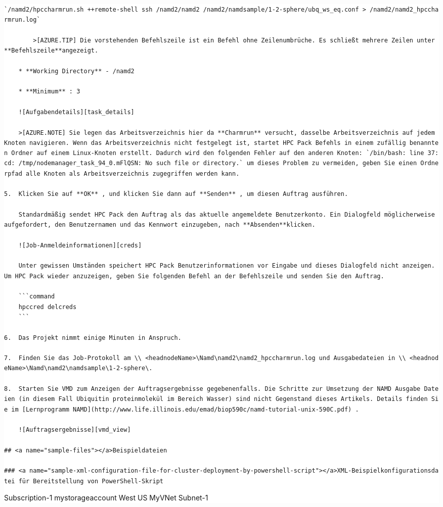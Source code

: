 ```
`/namd2/hpccharmrun.sh ++remote-shell ssh /namd2/namd2 /namd2/namdsample/1-2-sphere/ubq_ws_eq.conf > /namd2/namd2_hpccharmrun.log`

        >[AZURE.TIP] Die vorstehenden Befehlszeile ist ein Befehl ohne Zeilenumbrüche. Es schließt mehrere Zeilen unter **Befehlszeile**angezeigt.

    * **Working Directory** - /namd2

    * **Minimum** : 3

    ![Aufgabendetails][task_details]

    >[AZURE.NOTE] Sie legen das Arbeitsverzeichnis hier da **Charmrun** versucht, dasselbe Arbeitsverzeichnis auf jedem Knoten navigieren. Wenn das Arbeitsverzeichnis nicht festgelegt ist, startet HPC Pack Befehls in einem zufällig benannten Ordner auf einem Linux-Knoten erstellt. Dadurch wird den folgenden Fehler auf den anderen Knoten: `/bin/bash: line 37: cd: /tmp/nodemanager_task_94_0.mFlQSN: No such file or directory.` um dieses Problem zu vermeiden, geben Sie einen Ordnerpfad alle Knoten als Arbeitsverzeichnis zugegriffen werden kann.

5.  Klicken Sie auf **OK** , und klicken Sie dann auf **Senden** , um diesen Auftrag ausführen.

    Standardmäßig sendet HPC Pack den Auftrag als das aktuelle angemeldete Benutzerkonto. Ein Dialogfeld möglicherweise aufgefordert, den Benutzernamen und das Kennwort einzugeben, nach **Absenden**klicken.

    ![Job-Anmeldeinformationen][creds]

    Unter gewissen Umständen speichert HPC Pack Benutzerinformationen vor Eingabe und dieses Dialogfeld nicht anzeigen. Um HPC Pack wieder anzuzeigen, geben Sie folgenden Befehl an der Befehlszeile und senden Sie den Auftrag.

    ```command
    hpccred delcreds
    ```

6.  Das Projekt nimmt einige Minuten in Anspruch.

7.  Finden Sie das Job-Protokoll am \\ <headnodeName>\Namd\namd2\namd2_hpccharmrun.log und Ausgabedateien in \\ <headnodeName>\Namd\namd2\namdsample\1-2-sphere\.

8.  Starten Sie VMD zum Anzeigen der Auftragsergebnisse gegebenenfalls. Die Schritte zur Umsetzung der NAMD Ausgabe Dateien (in diesem Fall Ubiquitin proteinmolekül im Bereich Wasser) sind nicht Gegenstand dieses Artikels. Details finden Sie im [Lernprogramm NAMD](http://www.life.illinois.edu/emad/biop590c/namd-tutorial-unix-590C.pdf) .

    ![Auftragsergebnisse][vmd_view]

## <a name="sample-files"></a>Beispieldateien

### <a name="sample-xml-configuration-file-for-cluster-deployment-by-powershell-script"></a>XML-Beispielkonfigurationsdatei für Bereitstellung von PowerShell-Skript

```
<?xml version="1.0" encoding="utf-8" ?>
<IaaSClusterConfig>
  <Subscription>
    <SubscriptionName>Subscription-1</SubscriptionName>
    <StorageAccount>mystorageaccount</StorageAccount>
  </Subscription>
      <Location>West US</Location>  
  <VNet>
    <VNetName>MyVNet</VNetName>
    <SubnetName>Subnet-1</SubnetName>

[keygen]: ./media/virtual-machines-linux-classic-hpcpack-cluster-namd/keygen.png
[keys]: ./media/virtual-machines-linux-classic-hpcpack-cluster-namd/keys.png
[namd_job]: ./media/virtual-machines-linux-classic-hpcpack-cluster-namd/namd_job.png
[job_resources]: ./media/virtual-machines-linux-classic-hpcpack-cluster-namd/job_resources.png
[creds]: ./media/virtual-machines-linux-classic-hpcpack-cluster-namd/creds.png
[task_details]: ./media/virtual-machines-linux-classic-hpcpack-cluster-namd/task_details.png
[vmd_view]: ./media/virtual-machines-linux-classic-hpcpack-cluster-namd/vmd_view.png